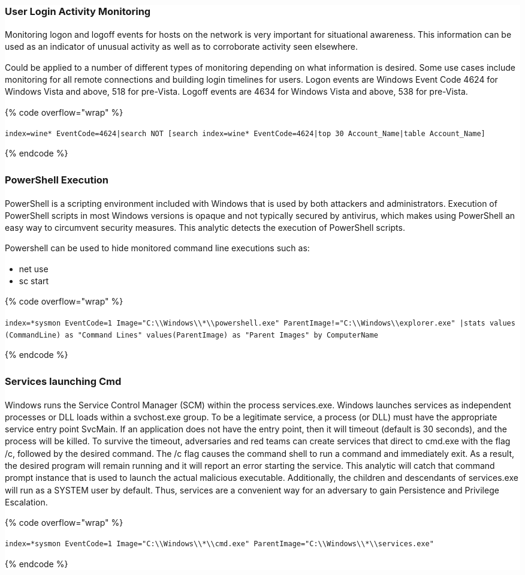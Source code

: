 ### **User Login Activity Monitoring**

Monitoring logon and logoff events for hosts on the network is very important for situational awareness. This information can be used as an indicator of unusual activity as well as to corroborate activity seen elsewhere.

Could be applied to a number of different types of monitoring depending on what information is desired. Some use cases include monitoring for all remote connections and building login timelines for users. Logon events are Windows Event Code 4624 for Windows Vista and above, 518 for pre-Vista. Logoff events are 4634 for Windows Vista and above, 538 for pre-Vista.

{% code overflow="wrap" %}
```splunk-spl
index=wine* EventCode=4624|search NOT [search index=wine* EventCode=4624|top 30 Account_Name|table Account_Name]
```
{% endcode %}

### **PowerShell Execution**

PowerShell is a scripting environment included with Windows that is used by both attackers and administrators. Execution of PowerShell scripts in most Windows versions is opaque and not typically secured by antivirus, which makes using PowerShell an easy way to circumvent security measures. This analytic detects the execution of PowerShell scripts.

Powershell can be used to hide monitored command line executions such as:

* net use
* sc start

{% code overflow="wrap" %}
```splunk-spl
index=*sysmon EventCode=1 Image="C:\\Windows\\*\\powershell.exe" ParentImage!="C:\\Windows\\explorer.exe" |stats values(CommandLine) as "Command Lines" values(ParentImage) as "Parent Images" by ComputerName
```
{% endcode %}

### Services launching Cmd

Windows runs the Service Control Manager (SCM) within the process services.exe. Windows launches services as independent processes or DLL loads within a svchost.exe group. To be a legitimate service, a process (or DLL) must have the appropriate service entry point SvcMain. If an application does not have the entry point, then it will timeout (default is 30 seconds), and the process will be killed. To survive the timeout, adversaries and red teams can create services that direct to cmd.exe with the flag /c, followed by the desired command. The /c flag causes the command shell to run a command and immediately exit. As a result, the desired program will remain running and it will report an error starting the service. This analytic will catch that command prompt instance that is used to launch the actual malicious executable. Additionally, the children and descendants of services.exe will run as a SYSTEM user by default. Thus, services are a convenient way for an adversary to gain Persistence and Privilege Escalation.

{% code overflow="wrap" %}
```splunk-spl
index=*sysmon EventCode=1 Image="C:\\Windows\\*\\cmd.exe" ParentImage="C:\\Windows\\*\\services.exe"
```
{% endcode %}
